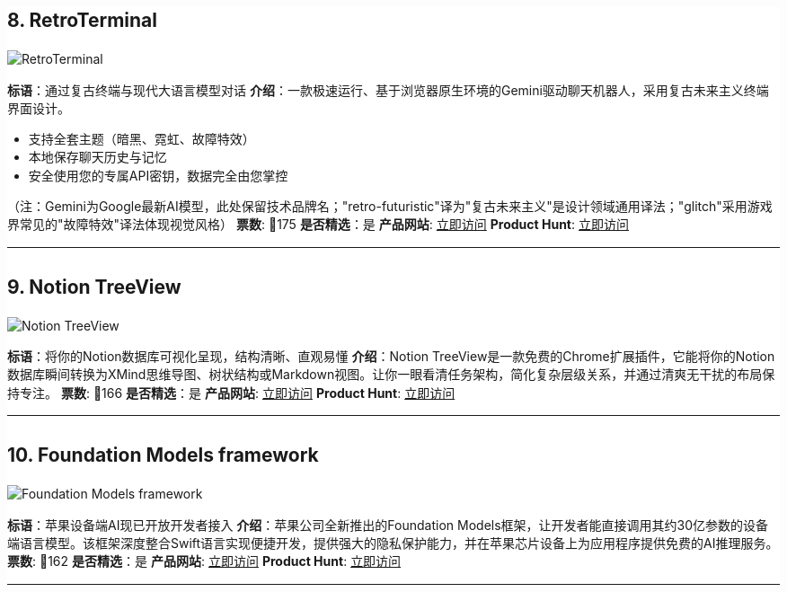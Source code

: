 
## 8. RetroTerminal
![RetroTerminal]()

**标语**：通过复古终端与现代大语言模型对话
**介绍**：一款极速运行、基于浏览器原生环境的Gemini驱动聊天机器人，采用复古未来主义终端界面设计。  
- 支持全套主题（暗黑、霓虹、故障特效）  
- 本地保存聊天历史与记忆  
- 安全使用您的专属API密钥，数据完全由您掌控  

（注：Gemini为Google最新AI模型，此处保留技术品牌名；"retro-futuristic"译为"复古未来主义"是设计领域通用译法；"glitch"采用游戏界常见的"故障特效"译法体现视觉风格）
**票数**: 🔺175
**是否精选**：是
**产品网站**:  <a href='https://www.producthunt.com/r/NML4N37XBXOL6H?utm_source=www.chuhaix.com' target='_blank' rel='nofollow'>立即访问</a>
**Product Hunt**:  <a href='https://www.producthunt.com/posts/retroterminal?utm_source=www.chuhaix.com' target='_blank' rel='nofollow'>立即访问</a>

---

## 9. Notion TreeView
![Notion TreeView]()

**标语**：将你的Notion数据库可视化呈现，结构清晰、直观易懂
**介绍**：Notion TreeView是一款免费的Chrome扩展插件，它能将你的Notion数据库瞬间转换为XMind思维导图、树状结构或Markdown视图。让你一眼看清任务架构，简化复杂层级关系，并通过清爽无干扰的布局保持专注。
**票数**: 🔺166
**是否精选**：是
**产品网站**:  <a href='https://www.producthunt.com/r/PJ5RKOUL2NZHGA?utm_source=www.chuhaix.com' target='_blank' rel='nofollow'>立即访问</a>
**Product Hunt**:  <a href='https://www.producthunt.com/posts/notion-treeview?utm_source=www.chuhaix.com' target='_blank' rel='nofollow'>立即访问</a>

---

## 10. Foundation Models framework
![Foundation Models framework]()

**标语**：苹果设备端AI现已开放开发者接入
**介绍**：苹果公司全新推出的Foundation Models框架，让开发者能直接调用其约30亿参数的设备端语言模型。该框架深度整合Swift语言实现便捷开发，提供强大的隐私保护能力，并在苹果芯片设备上为应用程序提供免费的AI推理服务。
**票数**: 🔺162
**是否精选**：是
**产品网站**:  <a href='https://www.producthunt.com/r/CM5NLJPD2LOSBC?utm_source=www.chuhaix.com' target='_blank' rel='nofollow'>立即访问</a>
**Product Hunt**:  <a href='https://www.producthunt.com/posts/foundation-models-framework?utm_source=www.chuhaix.com' target='_blank' rel='nofollow'>立即访问</a>

---
